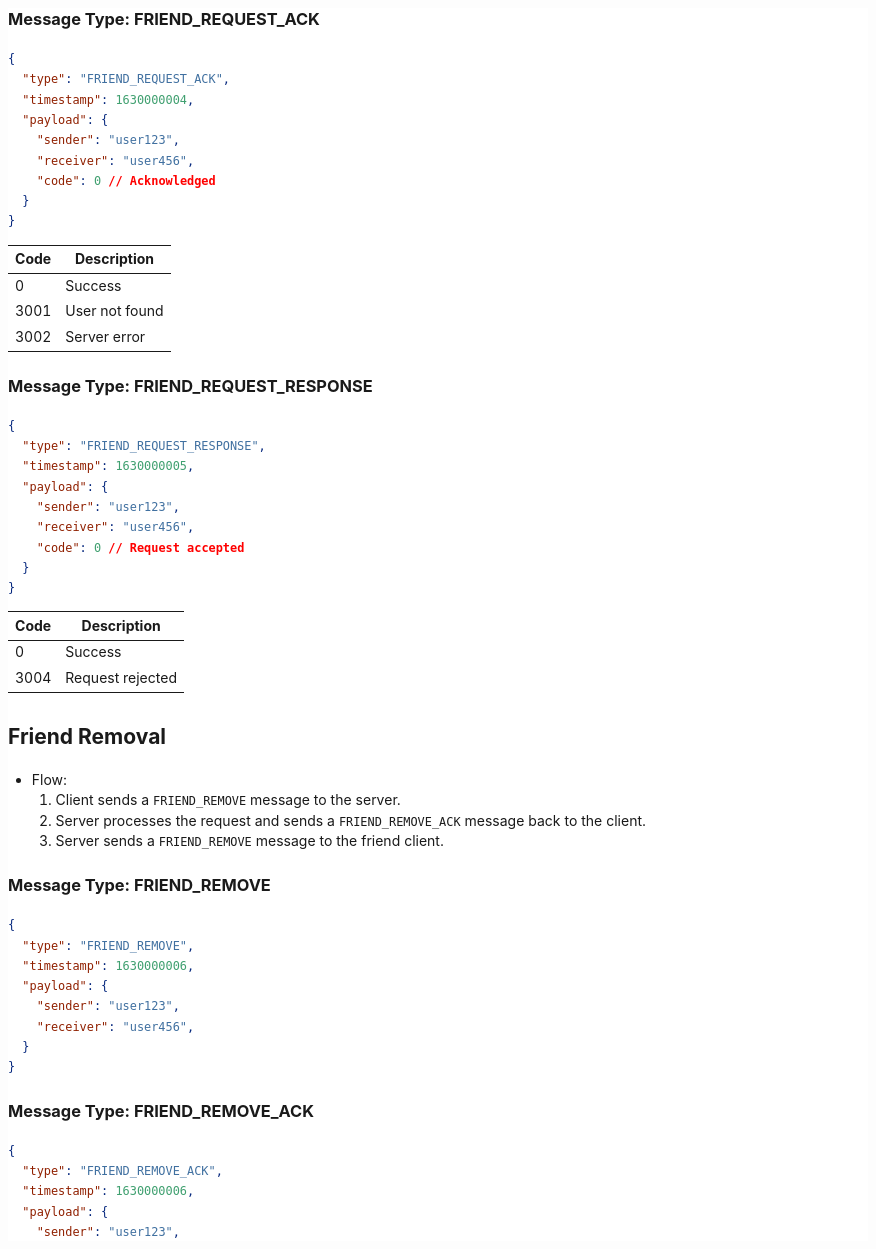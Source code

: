 ```json
```
### Message Type: FRIEND_REQUEST_ACK
```json
{
  "type": "FRIEND_REQUEST_ACK",
  "timestamp": 1630000004,
  "payload": {
    "sender": "user123",
    "receiver": "user456",
    "code": 0 // Acknowledged
  }
}
```
| Code  | Description                  |
|-------|------------------------------|
| 0     | Success                      |
| 3001  | User not found               |
| 3002  | Server error                 |
### Message Type: FRIEND_REQUEST_RESPONSE
```json
{
  "type": "FRIEND_REQUEST_RESPONSE",
  "timestamp": 1630000005,
  "payload": {
    "sender": "user123",
    "receiver": "user456",
    "code": 0 // Request accepted
  }
}
```
| Code  | Description                  |
|-------|------------------------------|
| 0     | Success                      |
| 3004  | Request rejected             |
## Friend Removal
- Flow: 
  1. Client sends a `FRIEND_REMOVE` message to the server.
  2. Server processes the request and sends a `FRIEND_REMOVE_ACK` message back to the client.
  3. Server sends a `FRIEND_REMOVE` message to the friend client.
### Message Type: FRIEND_REMOVE
```json
{
  "type": "FRIEND_REMOVE",
  "timestamp": 1630000006,
  "payload": {
    "sender": "user123",
    "receiver": "user456",
  }
}
```
### Message Type: FRIEND_REMOVE_ACK
```json
{
  "type": "FRIEND_REMOVE_ACK",
  "timestamp": 1630000006,
  "payload": {
    "sender": "user123",
```